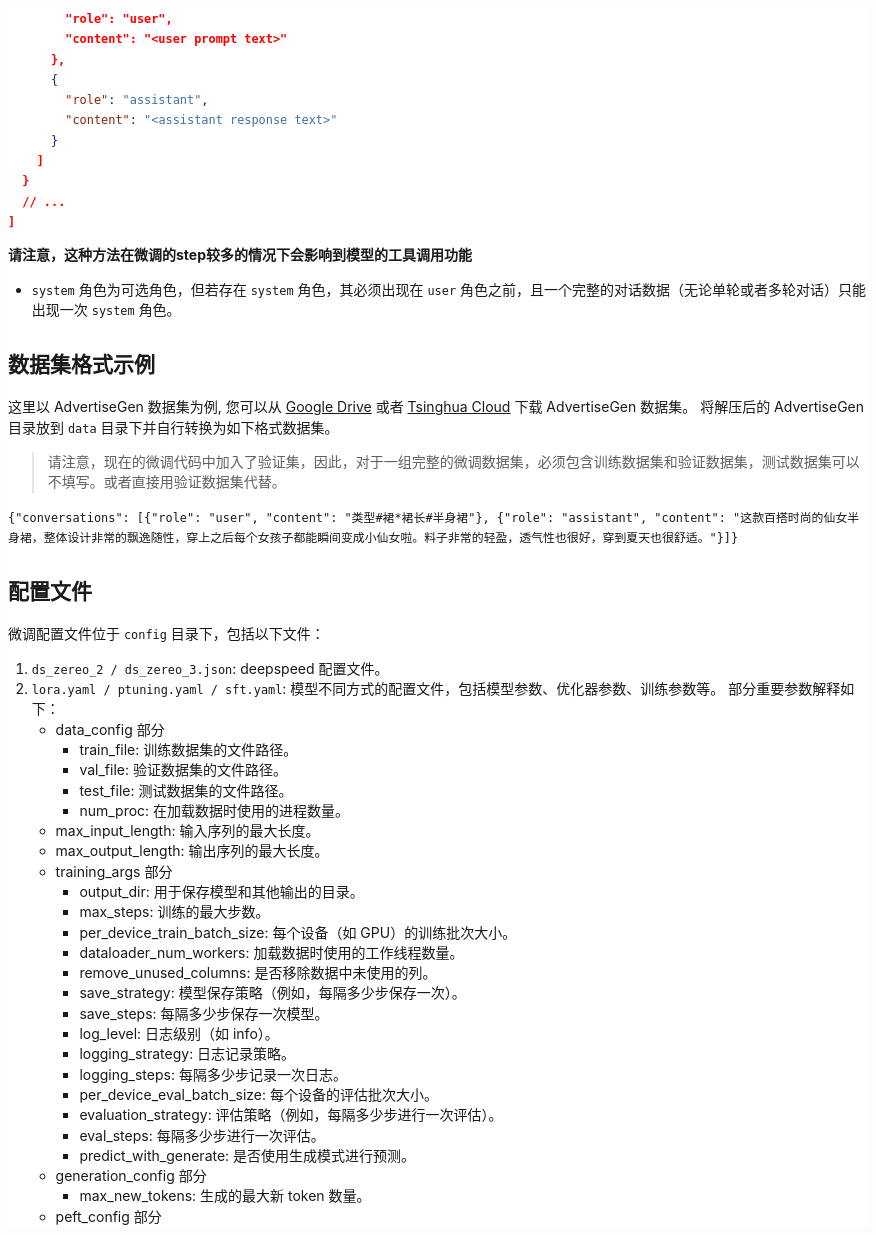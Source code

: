 ```json
        "role": "user",
        "content": "<user prompt text>"
      },
      {
        "role": "assistant",
        "content": "<assistant response text>"
      }
    ]
  }
  // ...
]
```

**请注意，这种方法在微调的step较多的情况下会影响到模型的工具调用功能**

- `system` 角色为可选角色，但若存在 `system` 角色，其必须出现在 `user`
  角色之前，且一个完整的对话数据（无论单轮或者多轮对话）只能出现一次 `system` 角色。

## 数据集格式示例

这里以 AdvertiseGen 数据集为例,
您可以从 [Google Drive](https://drive.google.com/file/d/13_vf0xRTQsyneRKdD1bZIr93vBGOczrk/view?usp=sharing)
或者 [Tsinghua Cloud](https://cloud.tsinghua.edu.cn/f/b3f119a008264b1cabd1/?dl=1) 下载 AdvertiseGen 数据集。
将解压后的 AdvertiseGen 目录放到 `data` 目录下并自行转换为如下格式数据集。

> 请注意，现在的微调代码中加入了验证集，因此，对于一组完整的微调数据集，必须包含训练数据集和验证数据集，测试数据集可以不填写。或者直接用验证数据集代替。

```
{"conversations": [{"role": "user", "content": "类型#裙*裙长#半身裙"}, {"role": "assistant", "content": "这款百搭时尚的仙女半身裙，整体设计非常的飘逸随性，穿上之后每个女孩子都能瞬间变成小仙女啦。料子非常的轻盈，透气性也很好，穿到夏天也很舒适。"}]}
```

## 配置文件

微调配置文件位于 `config` 目录下，包括以下文件：

1. `ds_zereo_2 / ds_zereo_3.json`: deepspeed 配置文件。
2. `lora.yaml / ptuning.yaml / sft.yaml`: 模型不同方式的配置文件，包括模型参数、优化器参数、训练参数等。 部分重要参数解释如下：
    + data_config 部分
        + train_file: 训练数据集的文件路径。
        + val_file: 验证数据集的文件路径。
        + test_file: 测试数据集的文件路径。
        + num_proc: 在加载数据时使用的进程数量。
    + max_input_length: 输入序列的最大长度。
    + max_output_length: 输出序列的最大长度。
    + training_args 部分
        + output_dir: 用于保存模型和其他输出的目录。
        + max_steps: 训练的最大步数。
        + per_device_train_batch_size: 每个设备（如 GPU）的训练批次大小。
        + dataloader_num_workers: 加载数据时使用的工作线程数量。
        + remove_unused_columns: 是否移除数据中未使用的列。
        + save_strategy: 模型保存策略（例如，每隔多少步保存一次）。
        + save_steps: 每隔多少步保存一次模型。
        + log_level: 日志级别（如 info）。
        + logging_strategy: 日志记录策略。
        + logging_steps: 每隔多少步记录一次日志。
        + per_device_eval_batch_size: 每个设备的评估批次大小。
        + evaluation_strategy: 评估策略（例如，每隔多少步进行一次评估）。
        + eval_steps: 每隔多少步进行一次评估。
        + predict_with_generate: 是否使用生成模式进行预测。
    + generation_config 部分
        + max_new_tokens: 生成的最大新 token 数量。
    + peft_config 部分